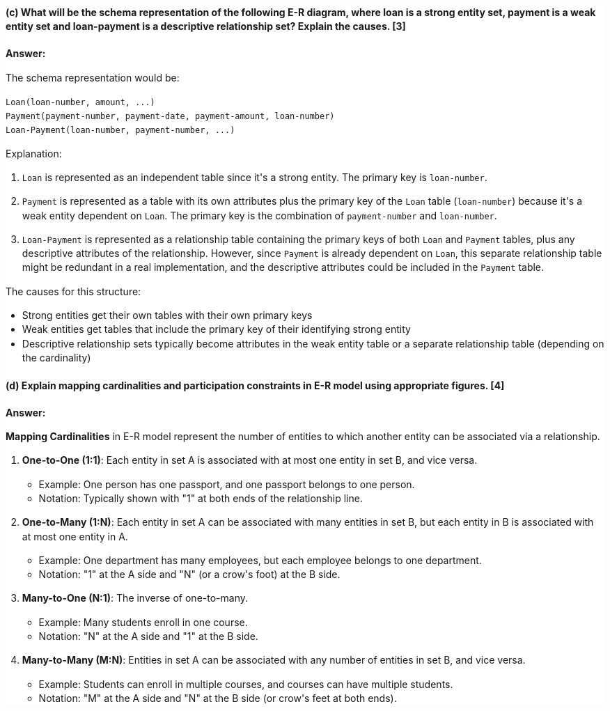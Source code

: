 #### (c) What will be the schema representation of the following E-R diagram, where loan is a strong entity set, payment is a weak entity set and loan-payment is a descriptive relationship set? Explain the causes. [3]

**Answer:**

The schema representation would be:

```
Loan(loan-number, amount, ...)
Payment(payment-number, payment-date, payment-amount, loan-number)
Loan-Payment(loan-number, payment-number, ...)
```

Explanation:
1. `Loan` is represented as an independent table since it's a strong entity. The primary key is `loan-number`.

2. `Payment` is represented as a table with its own attributes plus the primary key of the `Loan` table (`loan-number`) because it's a weak entity dependent on `Loan`. The primary key is the combination of `payment-number` and `loan-number`.

3. `Loan-Payment` is represented as a relationship table containing the primary keys of both `Loan` and `Payment` tables, plus any descriptive attributes of the relationship. However, since `Payment` is already dependent on `Loan`, this separate relationship table might be redundant in a real implementation, and the descriptive attributes could be included in the `Payment` table.

The causes for this structure:
- Strong entities get their own tables with their own primary keys
- Weak entities get tables that include the primary key of their identifying strong entity
- Descriptive relationship sets typically become attributes in the weak entity table or a separate relationship table (depending on the cardinality)

#### (d) Explain mapping cardinalities and participation constraints in E-R model using appropriate figures. [4]

**Answer:**

**Mapping Cardinalities** in E-R model represent the number of entities to which another entity can be associated via a relationship.

1. **One-to-One (1:1)**: Each entity in set A is associated with at most one entity in set B, and vice versa.
   - Example: One person has one passport, and one passport belongs to one person.
   - Notation: Typically shown with "1" at both ends of the relationship line.

2. **One-to-Many (1:N)**: Each entity in set A can be associated with many entities in set B, but each entity in B is associated with at most one entity in A.
   - Example: One department has many employees, but each employee belongs to one department.
   - Notation: "1" at the A side and "N" (or a crow's foot) at the B side.

3. **Many-to-One (N:1)**: The inverse of one-to-many.
   - Example: Many students enroll in one course.
   - Notation: "N" at the A side and "1" at the B side.

4. **Many-to-Many (M:N)**: Entities in set A can be associated with any number of entities in set B, and vice versa.
   - Example: Students can enroll in multiple courses, and courses can have multiple students.
   - Notation: "M" at the A side and "N" at the B side (or crow's feet at both ends).

